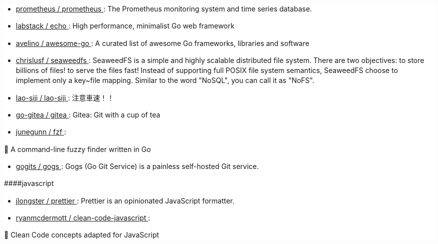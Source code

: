 * [
        prometheus / prometheus
](https://github.com/prometheus/prometheus): 
        The Prometheus monitoring system and time series database.
      
* [
        labstack / echo
](https://github.com/labstack/echo): 
        High performance, minimalist Go web framework
      
* [
        avelino / awesome-go
](https://github.com/avelino/awesome-go): 
        A curated list of awesome Go frameworks, libraries and software
      
* [
        chrislusf / seaweedfs
](https://github.com/chrislusf/seaweedfs): 
        SeaweedFS is a simple and highly scalable distributed file system. There are two objectives: to store billions of files! to serve the files fast! Instead of supporting full POSIX file system semantics, SeaweedFS choose to implement only a key~file mapping. Similar to the word "NoSQL", you can call it as "NoFS".
      
* [
        lao-siji / lao-siji
](https://github.com/lao-siji/lao-siji): 
        注意車速！！
      
* [
        go-gitea / gitea
](https://github.com/go-gitea/gitea): 
        Gitea: Git with a cup of tea
      
* [
        junegunn / fzf
](https://github.com/junegunn/fzf): 
        
🌸 A command-line fuzzy finder written in Go
      
* [
        gogits / gogs
](https://github.com/gogits/gogs): 
        Gogs (Go Git Service) is a painless self-hosted Git service.
      

####javascript
* [
        jlongster / prettier
](https://github.com/jlongster/prettier): 
        Prettier is an opinionated JavaScript formatter.
      
* [
        ryanmcdermott / clean-code-javascript
](https://github.com/ryanmcdermott/clean-code-javascript): 
        
🛁 Clean Code concepts adapted for JavaScript
      